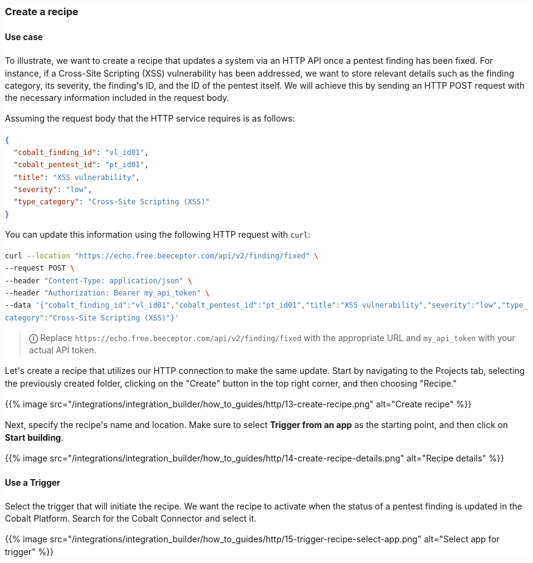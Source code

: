 ### Create a recipe

#### Use case

To illustrate, we want to create a recipe that updates a system via an HTTP API once a pentest finding has been fixed. For instance, if a Cross-Site Scripting (XSS) vulnerability has been addressed, we want to store relevant details such as the finding category, its severity, the finding's ID, and the ID of the pentest itself. We will achieve this by sending an HTTP POST request with the necessary information included in the request body.

Assuming the request body that the HTTP service requires is as follows:

```json
{
  "cobalt_finding_id": "vl_id01",
  "cobalt_pentest_id": "pt_id01",
  "title": "XSS vulnerability",
  "severity": "low",
  "type_category": "Cross-Site Scripting (XSS)"
}
```

You can update this information using the following HTTP request with `curl`:

```sh
curl --location "https://echo.free.beeceptor.com/api/v2/finding/fixed" \
--request POST \
--header "Content-Type: application/json" \
--header "Authorization: Bearer my_api_token" \
--data '{"cobalt_finding_id":"vl_id01","cobalt_pentest_id":"pt_id01","title":"XSS vulnerability","severity":"low","type_category":"Cross-Site Scripting (XSS)"}'
```

> **ⓘ** Replace `https://echo.free.beeceptor.com/api/v2/finding/fixed` with the appropriate URL and `my_api_token` with your actual API token.

Let's create a recipe that utilizes our HTTP connection to make the same update. Start by navigating to the Projects tab, selecting the previously created folder, clicking on the "Create" button in the top right corner, and then choosing "Recipe."

{{% image src="/integrations/integration_builder/how_to_guides/http/13-create-recipe.png" alt="Create recipe" %}}

Next, specify the recipe's name and location. Make sure to select **Trigger from an app** as the starting point, and then click on **Start building**.

{{% image src="/integrations/integration_builder/how_to_guides/http/14-create-recipe-details.png" alt="Recipe details" %}}

#### Use a Trigger

Select the trigger that will initiate the recipe. We want the recipe to activate when the status of a pentest finding is updated in the Cobalt Platform. Search for the Cobalt Connector and select it.

{{% image src="/integrations/integration_builder/how_to_guides/http/15-trigger-recipe-select-app.png" alt="Select app for trigger" %}}
